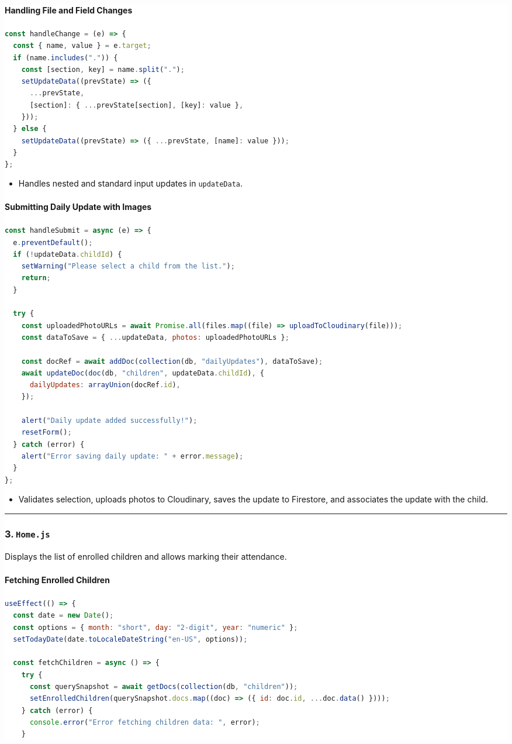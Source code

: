 #### Handling File and Field Changes
```javascript
const handleChange = (e) => {
  const { name, value } = e.target;
  if (name.includes(".")) {
    const [section, key] = name.split(".");
    setUpdateData((prevState) => ({
      ...prevState,
      [section]: { ...prevState[section], [key]: value },
    }));
  } else {
    setUpdateData((prevState) => ({ ...prevState, [name]: value }));
  }
};
```
- Handles nested and standard input updates in `updateData`.

#### Submitting Daily Update with Images
```javascript
const handleSubmit = async (e) => {
  e.preventDefault();
  if (!updateData.childId) {
    setWarning("Please select a child from the list.");
    return;
  }

  try {
    const uploadedPhotoURLs = await Promise.all(files.map((file) => uploadToCloudinary(file)));
    const dataToSave = { ...updateData, photos: uploadedPhotoURLs };

    const docRef = await addDoc(collection(db, "dailyUpdates"), dataToSave);
    await updateDoc(doc(db, "children", updateData.childId), {
      dailyUpdates: arrayUnion(docRef.id),
    });

    alert("Daily update added successfully!");
    resetForm();
  } catch (error) {
    alert("Error saving daily update: " + error.message);
  }
};
```
- Validates selection, uploads photos to Cloudinary, saves the update to Firestore, and associates the update with the child.

---

### 3. `Home.js`

Displays the list of enrolled children and allows marking their attendance.

#### Fetching Enrolled Children
```javascript
useEffect(() => {
  const date = new Date();
  const options = { month: "short", day: "2-digit", year: "numeric" };
  setTodayDate(date.toLocaleDateString("en-US", options));

  const fetchChildren = async () => {
    try {
      const querySnapshot = await getDocs(collection(db, "children"));
      setEnrolledChildren(querySnapshot.docs.map((doc) => ({ id: doc.id, ...doc.data() })));
    } catch (error) {
      console.error("Error fetching children data: ", error);
    }
```